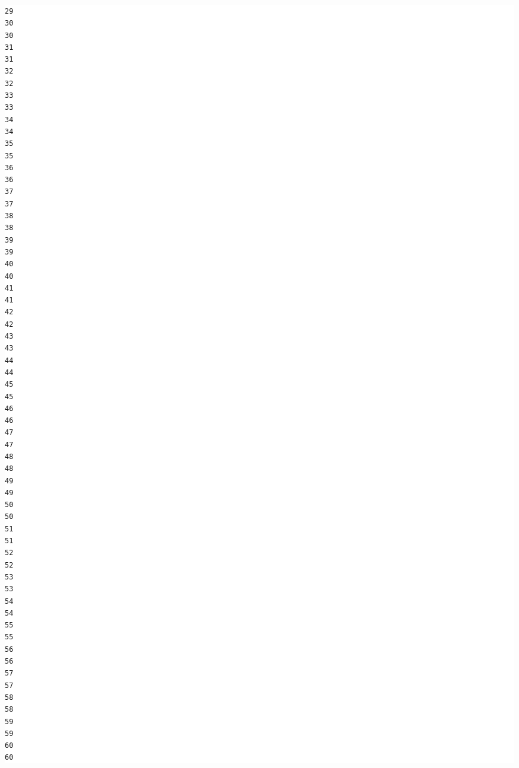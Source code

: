 ```
29
30
30
31
31
32
32
33
33
34
34
35
35
36
36
37
37
38
38
39
39
40
40
41
41
42
42
43
43
44
44
45
45
46
46
47
47
48
48
49
49
50
50
51
51
52
52
53
53
54
54
55
55
56
56
57
57
58
58
59
59
60
60
```
